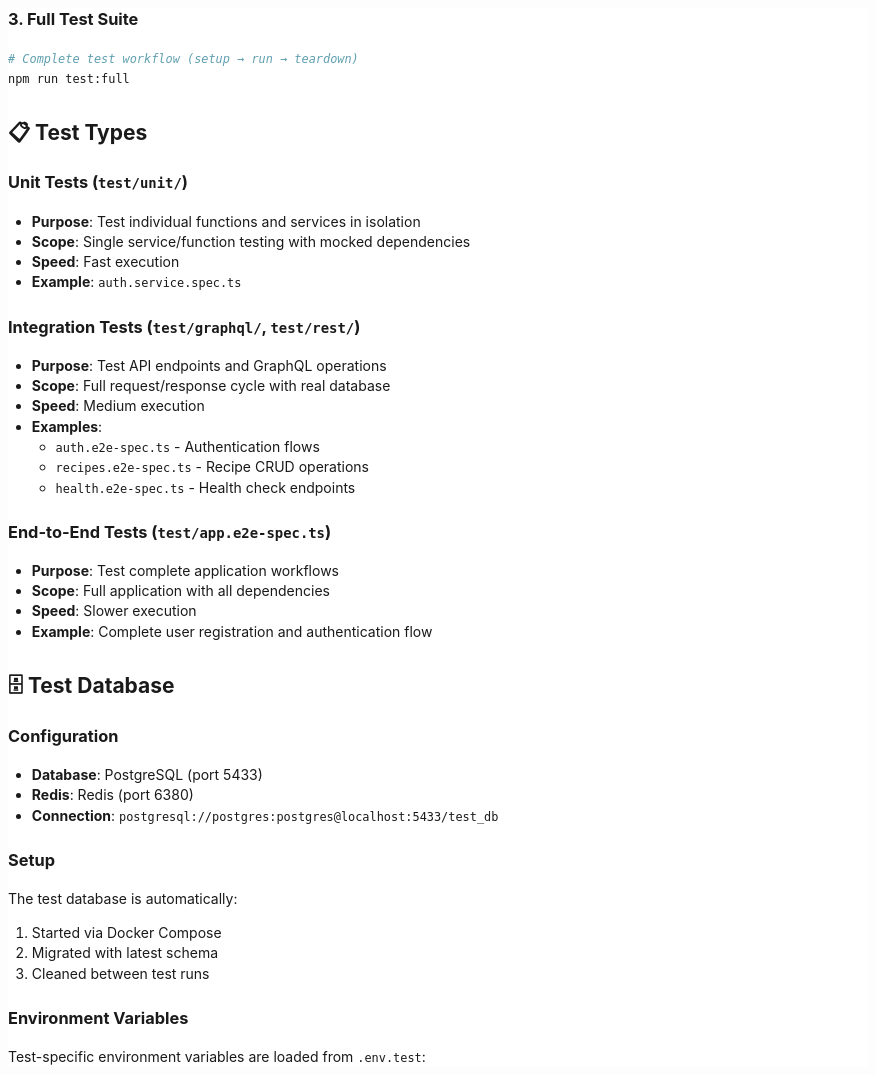 ### 3. Full Test Suite

```bash
# Complete test workflow (setup → run → teardown)
npm run test:full
```

## 📋 Test Types

### Unit Tests (`test/unit/`)

- **Purpose**: Test individual functions and services in isolation
- **Scope**: Single service/function testing with mocked dependencies
- **Speed**: Fast execution
- **Example**: `auth.service.spec.ts`

### Integration Tests (`test/graphql/`, `test/rest/`)

- **Purpose**: Test API endpoints and GraphQL operations
- **Scope**: Full request/response cycle with real database
- **Speed**: Medium execution
- **Examples**:
  - `auth.e2e-spec.ts` - Authentication flows
  - `recipes.e2e-spec.ts` - Recipe CRUD operations
  - `health.e2e-spec.ts` - Health check endpoints

### End-to-End Tests (`test/app.e2e-spec.ts`)

- **Purpose**: Test complete application workflows
- **Scope**: Full application with all dependencies
- **Speed**: Slower execution
- **Example**: Complete user registration and authentication flow

## 🗄️ Test Database

### Configuration

- **Database**: PostgreSQL (port 5433)
- **Redis**: Redis (port 6380)
- **Connection**: `postgresql://postgres:postgres@localhost:5433/test_db`

### Setup

The test database is automatically:

1. Started via Docker Compose
2. Migrated with latest schema
3. Cleaned between test runs

### Environment Variables

Test-specific environment variables are loaded from `.env.test`:
